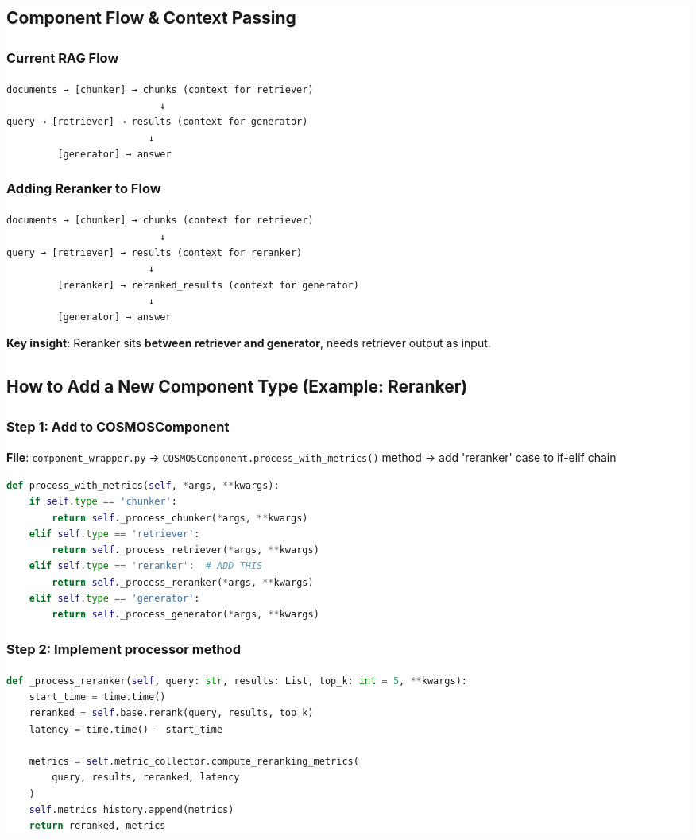 ## Component Flow & Context Passing

### Current RAG Flow
```
documents → [chunker] → chunks (context for retriever)
                           ↓
query → [retriever] → results (context for generator)
                         ↓
         [generator] → answer
```

### Adding Reranker to Flow
```
documents → [chunker] → chunks (context for retriever)
                           ↓
query → [retriever] → results (context for reranker)
                         ↓
         [reranker] → reranked_results (context for generator)
                         ↓
         [generator] → answer
```

**Key insight**: Reranker sits **between retriever and generator**, needs retriever output as input.

## How to Add a New Component Type (Example: Reranker)

### Step 1: Add to COSMOSComponent

**File**: `component_wrapper.py` → `COSMOSComponent.process_with_metrics()` method → add 'reranker' case to if-elif chain

```python
def process_with_metrics(self, *args, **kwargs):
    if self.type == 'chunker':
        return self._process_chunker(*args, **kwargs)
    elif self.type == 'retriever':
        return self._process_retriever(*args, **kwargs)
    elif self.type == 'reranker':  # ADD THIS
        return self._process_reranker(*args, **kwargs)
    elif self.type == 'generator':
        return self._process_generator(*args, **kwargs)
```

### Step 2: Implement processor method

```python
def _process_reranker(self, query: str, results: List, top_k: int = 5, **kwargs):
    start_time = time.time()
    reranked = self.base.rerank(query, results, top_k)
    latency = time.time() - start_time

    metrics = self.metric_collector.compute_reranking_metrics(
        query, results, reranked, latency
    )
    self.metrics_history.append(metrics)
    return reranked, metrics
```
